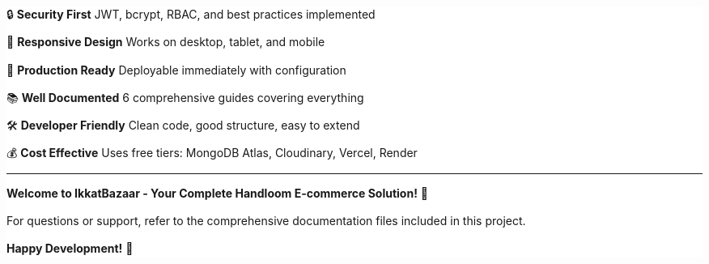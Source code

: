 🔒 **Security First**
JWT, bcrypt, RBAC, and best practices implemented

📱 **Responsive Design**
Works on desktop, tablet, and mobile

🚀 **Production Ready**
Deployable immediately with configuration

📚 **Well Documented**
6 comprehensive guides covering everything

🛠️ **Developer Friendly**
Clean code, good structure, easy to extend

💰 **Cost Effective**
Uses free tiers: MongoDB Atlas, Cloudinary, Vercel, Render

---

**Welcome to IkkatBazaar - Your Complete Handloom E-commerce Solution!** 🎉

For questions or support, refer to the comprehensive documentation files included in this project.

**Happy Development!** 🚀